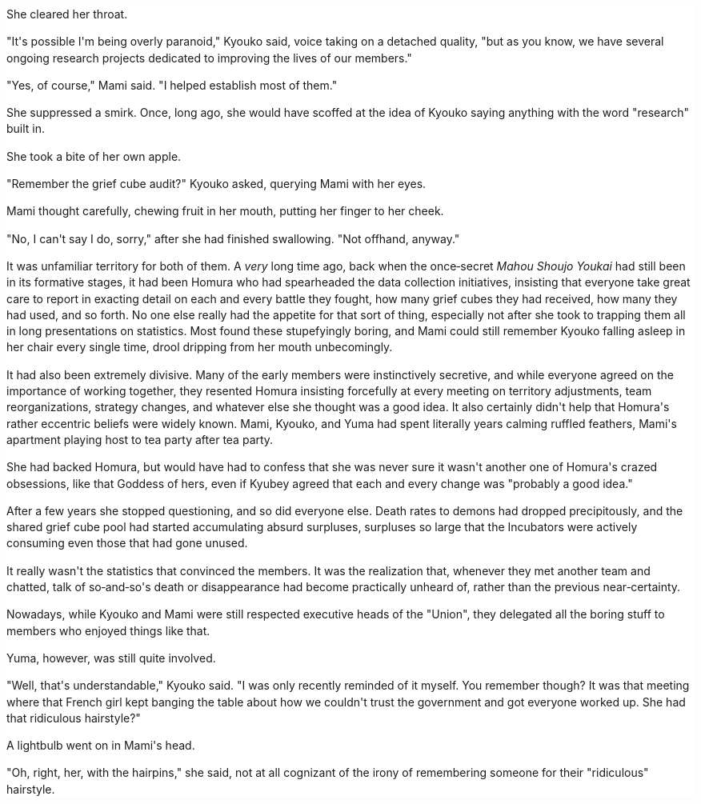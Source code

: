 She cleared her throat.

"It's possible I'm being overly paranoid," Kyouko said, voice taking on a detached quality, "but as you know, we have several ongoing research projects dedicated to improving the lives of our members."

"Yes, of course," Mami said. "I helped establish most of them."

She suppressed a smirk. Once, long ago, she would have scoffed at the idea of Kyouko saying anything with the word "research" built in.

She took a bite of her own apple.

"Remember the grief cube audit?" Kyouko asked, querying Mami with her eyes.

Mami thought carefully, chewing fruit in her mouth, putting her finger to her cheek.

"No, I can't say I do, sorry," after she had finished swallowing. "Not offhand, anyway."

It was unfamiliar territory for both of them. A *very* long time ago, back when the once‐secret *Mahou Shoujo Youkai* had still been in its formative stages, it had been Homura who had spearheaded the data collection initiatives, insisting that everyone take great care to report in exacting detail on each and every battle they fought, how many grief cubes they had received, how many they had used, and so forth. No one else really had the appetite for that sort of thing, especially not after she took to trapping them all in long presentations on statistics. Most found these stupefyingly boring, and Mami could still remember Kyouko falling asleep in her chair every single time, drool dripping from her mouth unbecomingly.

It had also been extremely divisive. Many of the early members were instinctively secretive, and while everyone agreed on the importance of working together, they resented Homura insisting forcefully at every meeting on territory adjustments, team reorganizations, strategy changes, and whatever else she thought was a good idea. It also certainly didn't help that Homura's rather eccentric beliefs were widely known. Mami, Kyouko, and Yuma had spent literally years calming ruffled feathers, Mami's apartment playing host to tea party after tea party.

She had backed Homura, but would have had to confess that she was never sure it wasn't another one of Homura's crazed obsessions, like that Goddess of hers, even if Kyubey agreed that each and every change was "probably a good idea."

After a few years she stopped questioning, and so did everyone else. Death rates to demons had dropped precipitously, and the shared grief cube pool had started accumulating absurd surpluses, surpluses so large that the Incubators were actively consuming even those that had gone unused.

It really wasn't the statistics that convinced the members. It was the realization that, whenever they met another team and chatted, talk of so‐and‐so's death or disappearance had become practically unheard of, rather than the previous near‐certainty.

Nowadays, while Kyouko and Mami were still respected executive heads of the "Union", they delegated all the boring stuff to members who enjoyed things like that.

Yuma, however, was still quite involved.

"Well, that's understandable," Kyouko said. "I was only recently reminded of it myself. You remember though? It was that meeting where that French girl kept banging the table about how we couldn't trust the government and got everyone worked up. She had that ridiculous hairstyle?"

A lightbulb went on in Mami's head.

"Oh, right, her, with the hairpins," she said, not at all cognizant of the irony of remembering someone for their "ridiculous" hairstyle.
